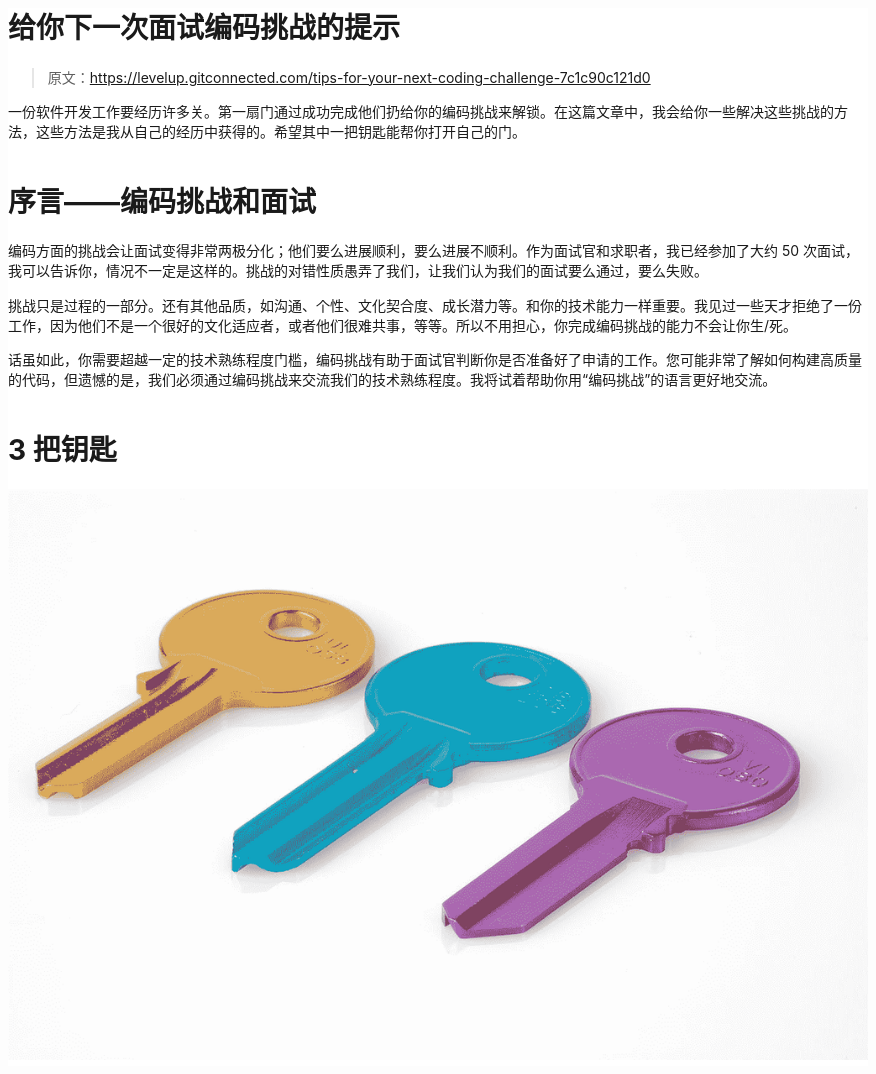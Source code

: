 # 给你下一次面试编码挑战的提示

> 原文：<https://levelup.gitconnected.com/tips-for-your-next-coding-challenge-7c1c90c121d0>

一份软件开发工作要经历许多关。第一扇门通过成功完成他们扔给你的编码挑战来解锁。在这篇文章中，我会给你一些解决这些挑战的方法，这些方法是我从自己的经历中获得的。希望其中一把钥匙能帮你打开自己的门。

# 序言——编码挑战和面试

编码方面的挑战会让面试变得非常两极分化；他们要么进展顺利，要么进展不顺利。作为面试官和求职者，我已经参加了大约 50 次面试，我可以告诉你，情况不一定是这样的。挑战的对错性质愚弄了我们，让我们认为我们的面试要么通过，要么失败。

挑战只是过程的一部分。还有其他品质，如沟通、个性、文化契合度、成长潜力等。和你的技术能力一样重要。我见过一些天才拒绝了一份工作，因为他们不是一个很好的文化适应者，或者他们很难共事，等等。所以不用担心，你完成编码挑战的能力不会让你生/死。

话虽如此，你需要超越一定的技术熟练程度门槛，编码挑战有助于面试官判断你是否准备好了申请的工作。您可能非常了解如何构建高质量的代码，但遗憾的是，我们必须通过编码挑战来交流我们的技术熟练程度。我将试着帮助你用“编码挑战”的语言更好地交流。

# 3 把钥匙

![](img/5f88abc4c0fab6d0278c693fca55d322.png)
